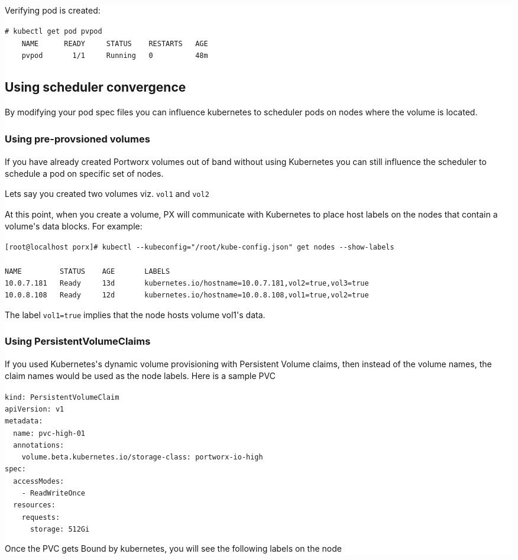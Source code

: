 Verifying pod is created:

```
# kubectl get pod pvpod
    NAME      READY     STATUS    RESTARTS   AGE
    pvpod       1/1     Running   0          48m        
```

## Using scheduler convergence
By modifying your pod spec files you can influence kubernetes to scheduler pods on nodes where the volume is located.

### Using pre-provsioned volumes
If you have already created Portworx volumes out of band without using Kubernetes you can still influence the scheduler to schedule a pod on specific set of nodes.

Lets say you created two volumes viz. `vol1` and `vol2`

At this point, when you create a volume, PX will communicate with Kubernetes to place host labels on the nodes that contain a volume's data blocks.
For example:

```
[root@localhost porx]# kubectl --kubeconfig="/root/kube-config.json" get nodes --show-labels

NAME         STATUS    AGE       LABELS
10.0.7.181   Ready     13d       kubernetes.io/hostname=10.0.7.181,vol2=true,vol3=true
10.0.8.108   Ready     12d       kubernetes.io/hostname=10.0.8.108,vol1=true,vol2=true
```

The label `vol1=true` implies that the node hosts volume vol1's data.

### Using PersistentVolumeClaims
If you used Kubernetes's dynamic volume provisioning with Persistent Volume claims, then instead of the volume names, the claim names would
be used as the node labels. Here is a sample PVC

```
kind: PersistentVolumeClaim
apiVersion: v1
metadata:
  name: pvc-high-01
  annotations:
    volume.beta.kubernetes.io/storage-class: portworx-io-high
spec:
  accessModes:
    - ReadWriteOnce
  resources:
    requests:
      storage: 512Gi
```

Once the PVC gets Bound by kubernetes, you will see the following
labels on the node
